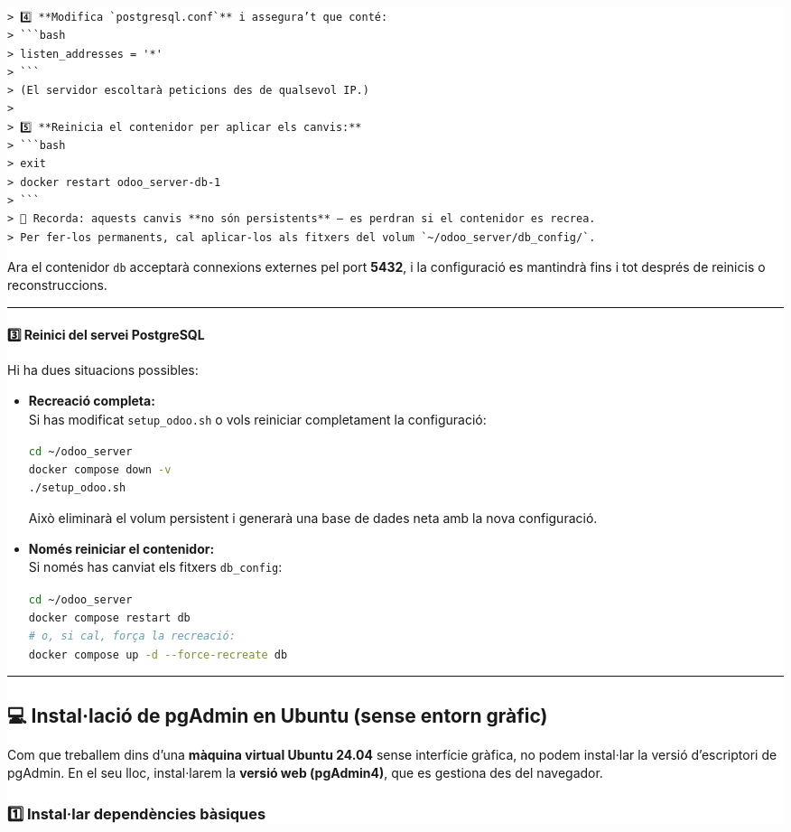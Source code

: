 ```{dropdown} 🔧  **Si necessites modificar-los temporalment des de dins del contenidor**, pots seguir aquests passos:
> 4️⃣ **Modifica `postgresql.conf`** i assegura’t que conté:
> ```bash
> listen_addresses = '*'
> ```
> (El servidor escoltarà peticions des de qualsevol IP.)
>
> 5️⃣ **Reinicia el contenidor per aplicar els canvis:**
> ```bash
> exit
> docker restart odoo_server-db-1
> ```
> 🔁 Recorda: aquests canvis **no són persistents** — es perdran si el contenidor es recrea.  
> Per fer-los permanents, cal aplicar-los als fitxers del volum `~/odoo_server/db_config/`.

```

Ara el contenidor `db` acceptarà connexions externes pel port **5432**, i la configuració es mantindrà fins i tot després de reinicis o reconstruccions.



---

#### 3️⃣ Reinici del servei PostgreSQL

Hi ha dues situacions possibles:

- **Recreació completa:**  
  Si has modificat `setup_odoo.sh` o vols reiniciar completament la configuració:
  ```bash
  cd ~/odoo_server
  docker compose down -v
  ./setup_odoo.sh
  ```
  Això eliminarà el volum persistent i generarà una base de dades neta amb la nova configuració.

- **Només reiniciar el contenidor:**  
  Si només has canviat els fitxers `db_config`:
  ```bash
  cd ~/odoo_server
  docker compose restart db
  # o, si cal, força la recreació:
  docker compose up -d --force-recreate db
  ```

---

## 💻 Instal·lació de pgAdmin en Ubuntu (sense entorn gràfic)

Com que treballem dins d’una **màquina virtual Ubuntu 24.04** sense interfície gràfica, no podem instal·lar la versió d’escriptori de pgAdmin.  En el seu lloc, instal·larem la **versió web (pgAdmin4)**, que es gestiona des del navegador.

### 1️⃣ Instal·lar dependències bàsiques
